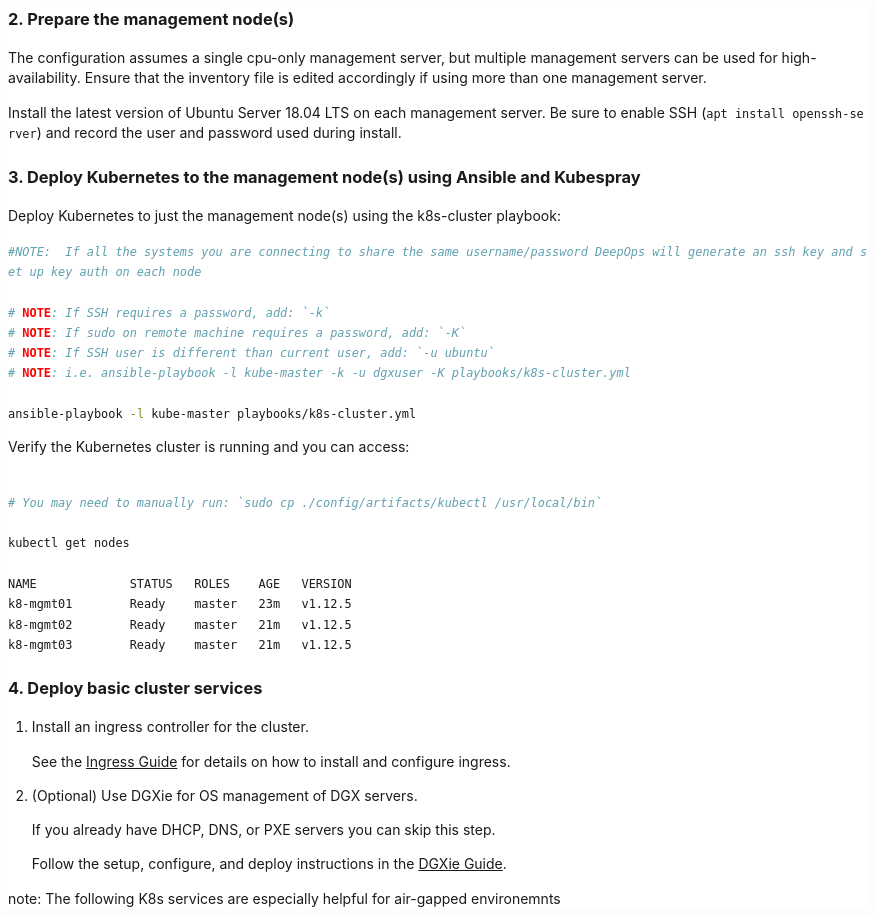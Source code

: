 
### 2. Prepare the management node(s)

The configuration assumes a single cpu-only management server, but multiple management servers can be used for high-availability. Ensure that the inventory file is edited accordingly if using more than one management server.

Install the latest version of Ubuntu Server 18.04 LTS on each management server. Be sure to enable SSH (`apt install openssh-server`) and record the user and password used during install.


### 3. Deploy Kubernetes to the management node(s) using Ansible and Kubespray

Deploy Kubernetes to just the management node(s) using the k8s-cluster playbook:

```sh
#NOTE:  If all the systems you are connecting to share the same username/password DeepOps will generate an ssh key and set up key auth on each node

# NOTE: If SSH requires a password, add: `-k`
# NOTE: If sudo on remote machine requires a password, add: `-K`
# NOTE: If SSH user is different than current user, add: `-u ubuntu`
# NOTE: i.e. ansible-playbook -l kube-master -k -u dgxuser -K playbooks/k8s-cluster.yml
    
ansible-playbook -l kube-master playbooks/k8s-cluster.yml
```

Verify the Kubernetes cluster is running and you can access:

```sh

# You may need to manually run: `sudo cp ./config/artifacts/kubectl /usr/local/bin`

kubectl get nodes

NAME             STATUS   ROLES    AGE   VERSION
k8-mgmt01        Ready    master   23m   v1.12.5
k8-mgmt02        Ready    master   21m   v1.12.5
k8-mgmt03        Ready    master   21m   v1.12.5

```

### 4. Deploy basic cluster services

1. Install an ingress controller for the cluster.

   See the [Ingress Guide](ingress.md) for details on how to install and configure ingress.

2. (Optional) Use DGXie for OS management of DGX servers.

   If you already have DHCP, DNS, or PXE servers you can skip this step.

   Follow the setup, configure, and deploy instructions in the [DGXie Guide](dgxie.md).


note: The following K8s services are especially helpful for air-gapped environemnts
